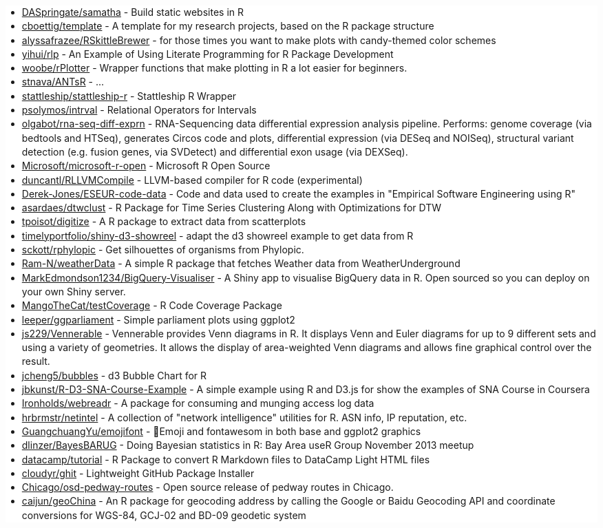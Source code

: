 * [DASpringate/samatha](https://github.com/DASpringate/samatha) - Build static websites in R
* [cboettig/template](https://github.com/cboettig/template) - A template for my research projects, based on the R package structure
* [alyssafrazee/RSkittleBrewer](https://github.com/alyssafrazee/RSkittleBrewer) - for those times you want to make plots with candy-themed color schemes
* [yihui/rlp](https://github.com/yihui/rlp) - An Example of Using Literate Programming for R Package Development
* [woobe/rPlotter](https://github.com/woobe/rPlotter) - Wrapper functions that make plotting in R a lot easier for beginners.
* [stnava/ANTsR](https://github.com/stnava/ANTsR) - ...
* [stattleship/stattleship-r](https://github.com/stattleship/stattleship-r) - Stattleship R Wrapper
* [psolymos/intrval](https://github.com/psolymos/intrval) - Relational Operators for Intervals
* [olgabot/rna-seq-diff-exprn](https://github.com/olgabot/rna-seq-diff-exprn) - RNA-Sequencing data differential expression analysis pipeline. Performs: genome coverage (via bedtools and HTSeq), generates Circos code and plots, differential expression (via DESeq and NOISeq), structural variant detection (e.g. fusion genes, via SVDetect) and differential exon usage (via DEXSeq).
* [Microsoft/microsoft-r-open](https://github.com/Microsoft/microsoft-r-open) - Microsoft R Open Source
* [duncantl/RLLVMCompile](https://github.com/duncantl/RLLVMCompile) - LLVM-based compiler for R code (experimental)
* [Derek-Jones/ESEUR-code-data](https://github.com/Derek-Jones/ESEUR-code-data) - Code and data used to create the examples in "Empirical Software Engineering using R"
* [asardaes/dtwclust](https://github.com/asardaes/dtwclust) - R Package for Time Series Clustering Along with Optimizations for DTW
* [tpoisot/digitize](https://github.com/tpoisot/digitize) - A R package to extract data from scatterplots
* [timelyportfolio/shiny-d3-showreel](https://github.com/timelyportfolio/shiny-d3-showreel) - adapt the d3 showreel example to get data from R
* [sckott/rphylopic](https://github.com/sckott/rphylopic) - Get silhouettes of organisms from Phylopic.
* [Ram-N/weatherData](https://github.com/Ram-N/weatherData) - A simple R package that fetches Weather data from WeatherUnderground
* [MarkEdmondson1234/BigQuery-Visualiser](https://github.com/MarkEdmondson1234/BigQuery-Visualiser) - A Shiny app to visualise BigQuery data in R.  Open sourced so you can deploy on your own Shiny server.
* [MangoTheCat/testCoverage](https://github.com/MangoTheCat/testCoverage) - R Code Coverage Package
* [leeper/ggparliament](https://github.com/leeper/ggparliament) - Simple parliament plots using ggplot2
* [js229/Vennerable](https://github.com/js229/Vennerable) - Vennerable provides Venn diagrams in R. It displays Venn and Euler diagrams for up to 9 different sets and using a variety of geometries. It allows the display of area-weighted Venn diagrams and allows fine graphical control over the result.
* [jcheng5/bubbles](https://github.com/jcheng5/bubbles) - d3 Bubble Chart for R
* [jbkunst/R-D3-SNA-Course-Example](https://github.com/jbkunst/R-D3-SNA-Course-Example) - A simple example using R and D3.js for show the examples of SNA Course in Coursera
* [Ironholds/webreadr](https://github.com/Ironholds/webreadr) - A package for consuming and munging access log data
* [hrbrmstr/netintel](https://github.com/hrbrmstr/netintel) - A collection of "network intelligence" utilities for R. ASN info, IP reputation, etc.
* [GuangchuangYu/emojifont](https://github.com/GuangchuangYu/emojifont) - :lollipop:Emoji and fontawesom in both base and ggplot2 graphics
* [dlinzer/BayesBARUG](https://github.com/dlinzer/BayesBARUG) - Doing Bayesian statistics in R: Bay Area useR Group November 2013 meetup
* [datacamp/tutorial](https://github.com/datacamp/tutorial) - R Package to convert R Markdown files to DataCamp Light HTML files
* [cloudyr/ghit](https://github.com/cloudyr/ghit) - Lightweight GitHub Package Installer
* [Chicago/osd-pedway-routes](https://github.com/Chicago/osd-pedway-routes) - Open source release of pedway routes in Chicago.
* [caijun/geoChina](https://github.com/caijun/geoChina) - An R package for geocoding address by calling the Google or Baidu Geocoding API and coordinate conversions for WGS-84, GCJ-02 and BD-09 geodetic system